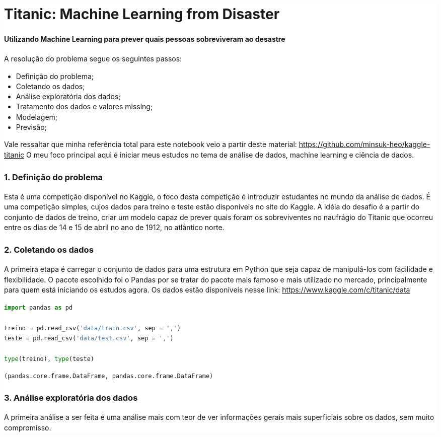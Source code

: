 # Titanic: Machine Learning from Disaster

#### Utilizando Machine Learning para prever quais pessoas sobreviveram ao desastre
A resolução do problema segue os seguintes passos:
* Definição do problema;
* Coletando os dados;
* Análise exploratória dos dados;
* Tratamento dos dados e valores missing;
* Modelagem;
* Previsão;

Vale ressaltar que minha referência total para este notebook veio a partir deste material: https://github.com/minsuk-heo/kaggle-titanic
O meu foco principal aqui é iniciar meus estudos no tema de análise de dados, machine learning e ciência de dados.

### 1. Definição do problema

Esta é uma competição disponível no Kaggle, o foco desta competição é introduzir estudantes no mundo da análise de dados. É uma competição simples, cujos dados para treino e teste estão disponíveis no site do Kaggle.
A idéia do desafio é a partir do conjunto de dados de treino, criar um modelo capaz de prever quais foram os sobreviventes no naufrágio do Titanic que ocorreu entre os dias de 14 e 15 de abril no ano de 1912, no atlântico norte.

### 2. Coletando os dados

A primeira etapa é carregar o conjunto de dados para uma estrutura em Python que seja capaz de manipulá-los com facilidade e flexibilidade. O pacote escolhido foi o Pandas por se tratar do pacote mais famoso e mais utilizado no mercado, principalmente para quem está iniciando os estudos agora.
Os dados estão disponíveis nesse link: https://www.kaggle.com/c/titanic/data


```python
import pandas as pd

treino = pd.read_csv('data/train.csv', sep = ',')
teste = pd.read_csv('data/test.csv', sep = ',')

type(treino), type(teste)
```




    (pandas.core.frame.DataFrame, pandas.core.frame.DataFrame)



### 3. Análise exploratória dos dados
A primeira análise a ser feita é uma análise mais com teor de ver informações gerais mais superficiais sobre os dados, sem muito compromisso.

